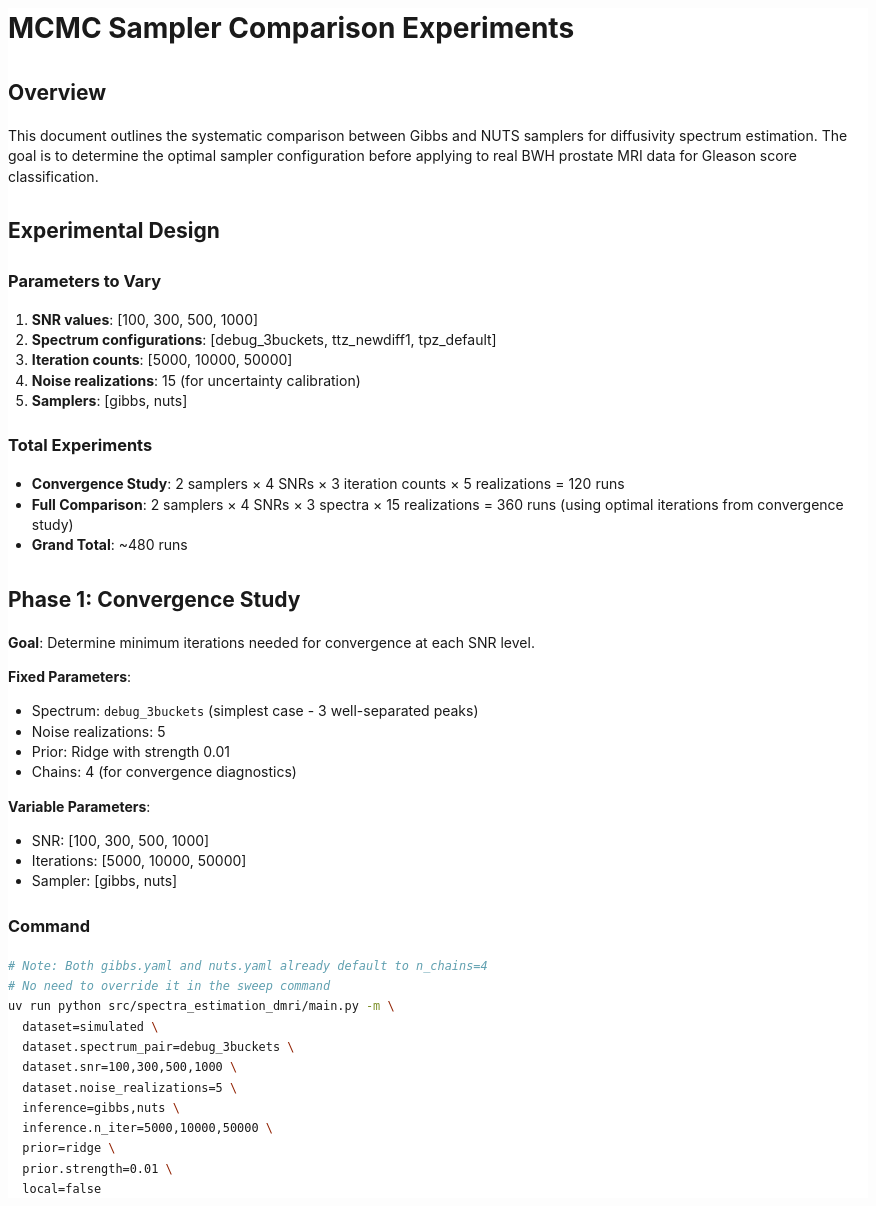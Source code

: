 # MCMC Sampler Comparison Experiments

## Overview

This document outlines the systematic comparison between Gibbs and NUTS samplers for diffusivity spectrum estimation. The goal is to determine the optimal sampler configuration before applying to real BWH prostate MRI data for Gleason score classification.

## Experimental Design

### Parameters to Vary

1. **SNR values**: [100, 300, 500, 1000]
2. **Spectrum configurations**: [debug_3buckets, ttz_newdiff1, tpz_default]
3. **Iteration counts**: [5000, 10000, 50000]
4. **Noise realizations**: 15 (for uncertainty calibration)
5. **Samplers**: [gibbs, nuts]

### Total Experiments

- **Convergence Study**: 2 samplers × 4 SNRs × 3 iteration counts × 5 realizations = 120 runs
- **Full Comparison**: 2 samplers × 4 SNRs × 3 spectra × 15 realizations = 360 runs (using optimal iterations from convergence study)
- **Grand Total**: ~480 runs

## Phase 1: Convergence Study

**Goal**: Determine minimum iterations needed for convergence at each SNR level.

**Fixed Parameters**:
- Spectrum: `debug_3buckets` (simplest case - 3 well-separated peaks)
- Noise realizations: 5
- Prior: Ridge with strength 0.01
- Chains: 4 (for convergence diagnostics)

**Variable Parameters**:
- SNR: [100, 300, 500, 1000]
- Iterations: [5000, 10000, 50000]
- Sampler: [gibbs, nuts]

### Command

```bash
# Note: Both gibbs.yaml and nuts.yaml already default to n_chains=4
# No need to override it in the sweep command
uv run python src/spectra_estimation_dmri/main.py -m \
  dataset=simulated \
  dataset.spectrum_pair=debug_3buckets \
  dataset.snr=100,300,500,1000 \
  dataset.noise_realizations=5 \
  inference=gibbs,nuts \
  inference.n_iter=5000,10000,50000 \
  prior=ridge \
  prior.strength=0.01 \
  local=false
```
